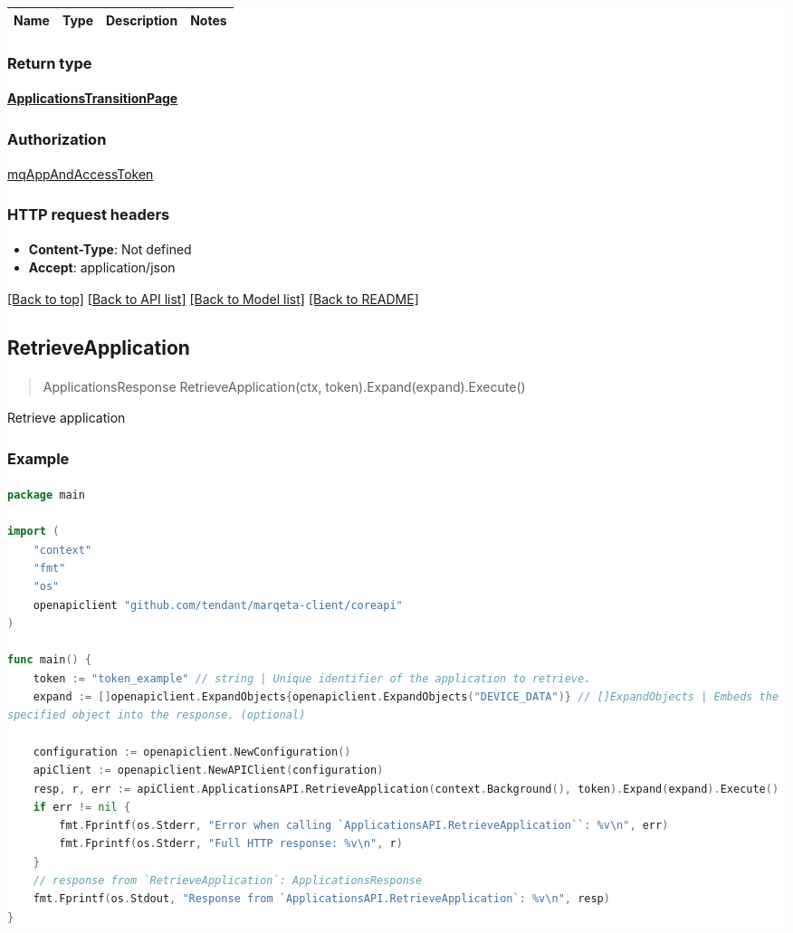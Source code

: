 
Name | Type | Description  | Notes
------------- | ------------- | ------------- | -------------


### Return type

[**ApplicationsTransitionPage**](ApplicationsTransitionPage.md)

### Authorization

[mqAppAndAccessToken](../README.md#mqAppAndAccessToken)

### HTTP request headers

- **Content-Type**: Not defined
- **Accept**: application/json

[[Back to top]](#) [[Back to API list]](../README.md#documentation-for-api-endpoints)
[[Back to Model list]](../README.md#documentation-for-models)
[[Back to README]](../README.md)


## RetrieveApplication

> ApplicationsResponse RetrieveApplication(ctx, token).Expand(expand).Execute()

Retrieve application



### Example

```go
package main

import (
    "context"
    "fmt"
    "os"
    openapiclient "github.com/tendant/marqeta-client/coreapi"
)

func main() {
    token := "token_example" // string | Unique identifier of the application to retrieve.
    expand := []openapiclient.ExpandObjects{openapiclient.ExpandObjects("DEVICE_DATA")} // []ExpandObjects | Embeds the specified object into the response. (optional)

    configuration := openapiclient.NewConfiguration()
    apiClient := openapiclient.NewAPIClient(configuration)
    resp, r, err := apiClient.ApplicationsAPI.RetrieveApplication(context.Background(), token).Expand(expand).Execute()
    if err != nil {
        fmt.Fprintf(os.Stderr, "Error when calling `ApplicationsAPI.RetrieveApplication``: %v\n", err)
        fmt.Fprintf(os.Stderr, "Full HTTP response: %v\n", r)
    }
    // response from `RetrieveApplication`: ApplicationsResponse
    fmt.Fprintf(os.Stdout, "Response from `ApplicationsAPI.RetrieveApplication`: %v\n", resp)
}
```
